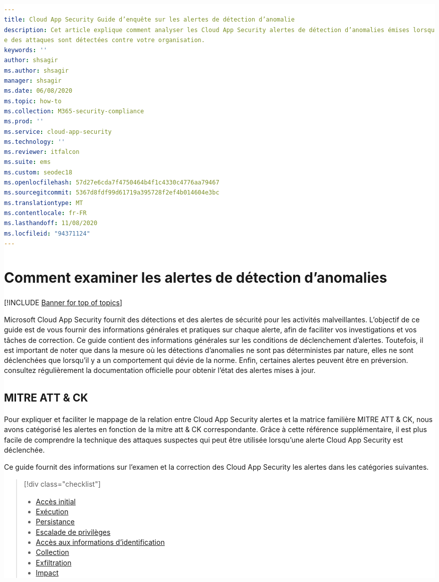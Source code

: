 ```yaml
---
title: Cloud App Security Guide d’enquête sur les alertes de détection d’anomalie
description: Cet article explique comment analyser les Cloud App Security alertes de détection d’anomalies émises lorsque des attaques sont détectées contre votre organisation.
keywords: ''
author: shsagir
ms.author: shsagir
manager: shsagir
ms.date: 06/08/2020
ms.topic: how-to
ms.collection: M365-security-compliance
ms.prod: ''
ms.service: cloud-app-security
ms.technology: ''
ms.reviewer: itfalcon
ms.suite: ems
ms.custom: seodec18
ms.openlocfilehash: 57d27e6cda7f4750464b4f1c4330c4776aa79467
ms.sourcegitcommit: 5367d8fdf99d61719a395728f2ef4b014604e3bc
ms.translationtype: MT
ms.contentlocale: fr-FR
ms.lasthandoff: 11/08/2020
ms.locfileid: "94371124"
---
```

# <a name="how-to-investigate-anomaly-detection-alerts"></a>Comment examiner les alertes de détection d’anomalies

[!INCLUDE [Banner for top of topics](includes/banner.md)]

Microsoft Cloud App Security fournit des détections et des alertes de sécurité pour les activités malveillantes. L’objectif de ce guide est de vous fournir des informations générales et pratiques sur chaque alerte, afin de faciliter vos investigations et vos tâches de correction. Ce guide contient des informations générales sur les conditions de déclenchement d’alertes. Toutefois, il est important de noter que dans la mesure où les détections d’anomalies ne sont pas déterministes par nature, elles ne sont déclenchées que lorsqu’il y a un comportement qui dévie de la norme. Enfin, certaines alertes peuvent être en préversion. consultez régulièrement la documentation officielle pour obtenir l’état des alertes mises à jour.

## <a name="mitre-attck"></a>MITRE ATT \& CK

Pour expliquer et faciliter le mappage de la relation entre Cloud App Security alertes et la matrice familière MITRE ATT \& CK, nous avons catégorisé les alertes en fonction de la mitre att \& CK correspondante. Grâce à cette référence supplémentaire, il est plus facile de comprendre la technique des attaques suspectes qui peut être utilisée lorsqu’une alerte Cloud App Security est déclenchée.

Ce guide fournit des informations sur l’examen et la correction des Cloud App Security les alertes dans les catégories suivantes.

> [!div class="checklist"]
>
> - [Accès initial](#initial-access-alerts)
> - [Exécution](#execution-alerts)
> - [Persistance](#persistence-alerts)
> - [Escalade de privilèges](#privilege-escalation-alerts)
> - [Accès aux informations d’identification](#credential-access-alerts)
> - [Collection](#collection-alerts)
> - [Exfiltration](#exfiltration-alerts)
> - [Impact](#impact-alerts)
